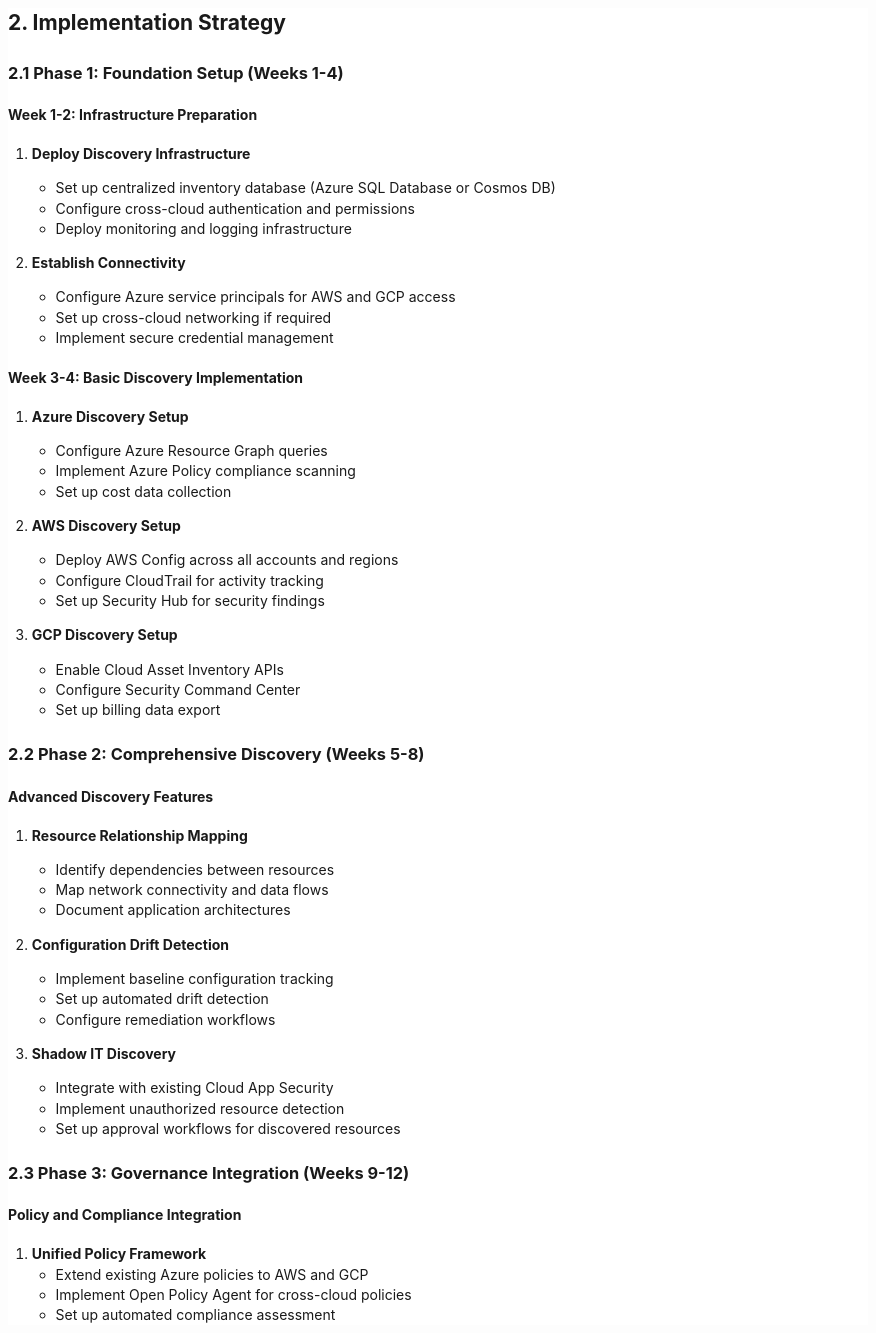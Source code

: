 ## 2. Implementation Strategy

### 2.1 Phase 1: Foundation Setup (Weeks 1-4)

#### Week 1-2: Infrastructure Preparation
1. **Deploy Discovery Infrastructure**
   - Set up centralized inventory database (Azure SQL Database or Cosmos DB)
   - Configure cross-cloud authentication and permissions
   - Deploy monitoring and logging infrastructure

2. **Establish Connectivity**
   - Configure Azure service principals for AWS and GCP access
   - Set up cross-cloud networking if required
   - Implement secure credential management

#### Week 3-4: Basic Discovery Implementation
1. **Azure Discovery Setup**
   - Configure Azure Resource Graph queries
   - Implement Azure Policy compliance scanning
   - Set up cost data collection

2. **AWS Discovery Setup**
   - Deploy AWS Config across all accounts and regions
   - Configure CloudTrail for activity tracking
   - Set up Security Hub for security findings

3. **GCP Discovery Setup**
   - Enable Cloud Asset Inventory APIs
   - Configure Security Command Center
   - Set up billing data export

### 2.2 Phase 2: Comprehensive Discovery (Weeks 5-8)

#### Advanced Discovery Features
1. **Resource Relationship Mapping**
   - Identify dependencies between resources
   - Map network connectivity and data flows
   - Document application architectures

2. **Configuration Drift Detection**
   - Implement baseline configuration tracking
   - Set up automated drift detection
   - Configure remediation workflows

3. **Shadow IT Discovery**
   - Integrate with existing Cloud App Security
   - Implement unauthorized resource detection
   - Set up approval workflows for discovered resources

### 2.3 Phase 3: Governance Integration (Weeks 9-12)

#### Policy and Compliance Integration
1. **Unified Policy Framework**
   - Extend existing Azure policies to AWS and GCP
   - Implement Open Policy Agent for cross-cloud policies
   - Set up automated compliance assessment
